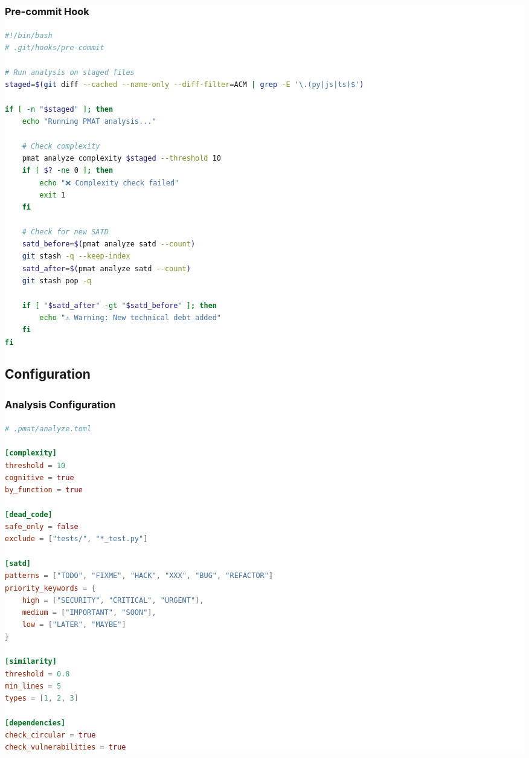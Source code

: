 ### Pre-commit Hook

```bash
#!/bin/bash
# .git/hooks/pre-commit

# Run analysis on staged files
staged=$(git diff --cached --name-only --diff-filter=ACM | grep -E '\.(py|js|ts)$')

if [ -n "$staged" ]; then
    echo "Running PMAT analysis..."
    
    # Check complexity
    pmat analyze complexity $staged --threshold 10
    if [ $? -ne 0 ]; then
        echo "❌ Complexity check failed"
        exit 1
    fi
    
    # Check for new SATD
    satd_before=$(pmat analyze satd --count)
    git stash -q --keep-index
    satd_after=$(pmat analyze satd --count)
    git stash pop -q
    
    if [ "$satd_after" -gt "$satd_before" ]; then
        echo "⚠️ Warning: New technical debt added"
    fi
fi
```

## Configuration

### Analysis Configuration

```toml
# .pmat/analyze.toml

[complexity]
threshold = 10
cognitive = true
by_function = true

[dead_code]
safe_only = false
exclude = ["tests/", "*_test.py"]

[satd]
patterns = ["TODO", "FIXME", "HACK", "XXX", "BUG", "REFACTOR"]
priority_keywords = {
    high = ["SECURITY", "CRITICAL", "URGENT"],
    medium = ["IMPORTANT", "SOON"],
    low = ["LATER", "MAYBE"]
}

[similarity]
threshold = 0.8
min_lines = 5
types = [1, 2, 3]

[dependencies]
check_circular = true
check_vulnerabilities = true
```